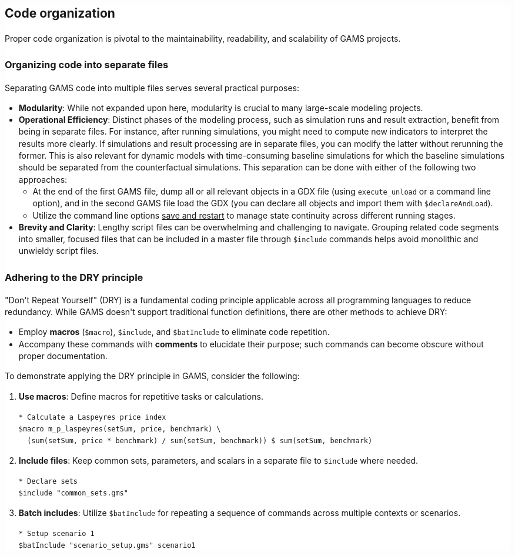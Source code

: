 ## Code organization

Proper code organization is pivotal to the maintainability, readability, and scalability of GAMS projects.

### Organizing code into separate files

Separating GAMS code into multiple files serves several practical purposes:

- **Modularity**: While not expanded upon here, modularity is crucial to many large-scale modeling projects.
- **Operational Efficiency**: Distinct phases of the modeling process, such as simulation runs and result extraction, benefit from being in separate files. For instance, after running simulations, you might need to compute new indicators to interpret the results more clearly. If simulations and result processing are in separate files, you can modify the latter without rerunning the former. This is also relevant for dynamic models with time-consuming baseline simulations for which the baseline simulations should be separated from the counterfactual simulations. This separation can be done with either of the following two approaches:
    - At the end of the first GAMS file, dump all or all relevant objects in a GDX file (using `execute_unload` or a command line option), and in the second GAMS file load the GDX (you can declare all objects and import them with `$declareAndLoad`).
    - Utilize the command line options [save and restart](https://www.gams.com/latest/docs/UG_SaveRestart.html) to manage state continuity across different running stages.
- **Brevity and Clarity**: Lengthy script files can be overwhelming and challenging to navigate. Grouping related code segments into smaller, focused files that can be included in a master file through `$include` commands helps avoid monolithic and unwieldy script files.


### Adhering to the DRY principle

"Don't Repeat Yourself" (DRY) is a fundamental coding principle applicable across all programming languages to reduce redundancy. While GAMS doesn't support traditional function definitions, there are other methods to achieve DRY:

- Employ **macros** (`$macro`), `$include`, and `$batInclude` to eliminate code repetition.
- Accompany these commands with **comments** to elucidate their purpose; such commands can become obscure without proper documentation.

To demonstrate applying the DRY principle in GAMS, consider the following:

1. **Use macros**: Define macros for repetitive tasks or calculations.
    ``` gams
    * Calculate a Laspeyres price index
    $macro m_p_laspeyres(setSum, price, benchmark) \
      (sum(setSum, price * benchmark) / sum(setSum, benchmark)) $ sum(setSum, benchmark)
    ```
2. **Include files**: Keep common sets, parameters, and scalars in a separate file to `$include` where needed.
    ``` gams
    * Declare sets
    $include "common_sets.gms"
    ```
3. **Batch includes**: Utilize `$batInclude` for repeating a sequence of commands across multiple contexts or scenarios.
    ``` gams
    * Setup scenario 1
    $batInclude "scenario_setup.gms" scenario1
    ```
